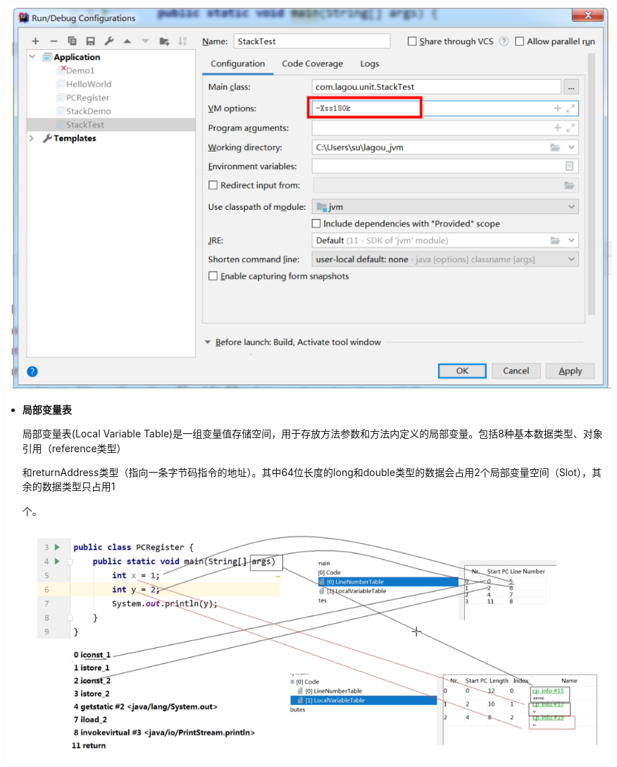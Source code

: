   ![](../img/jvm/jvm-img-20.png)

- **局部变量表**

  局部变量表(Local Variable Table)是一组变量值存储空间，用于存放方法参数和方法内定义的局部变量。包括8种基本数据类型、对象引用（reference类型）

  和returnAddress类型（指向一条字节码指令的地址）。其中64位长度的long和double类型的数据会占用2个局部变量空间（Slot），其余的数据类型只占用1

  个。

  ![](../img/jvm/jvm-img-21.png)
